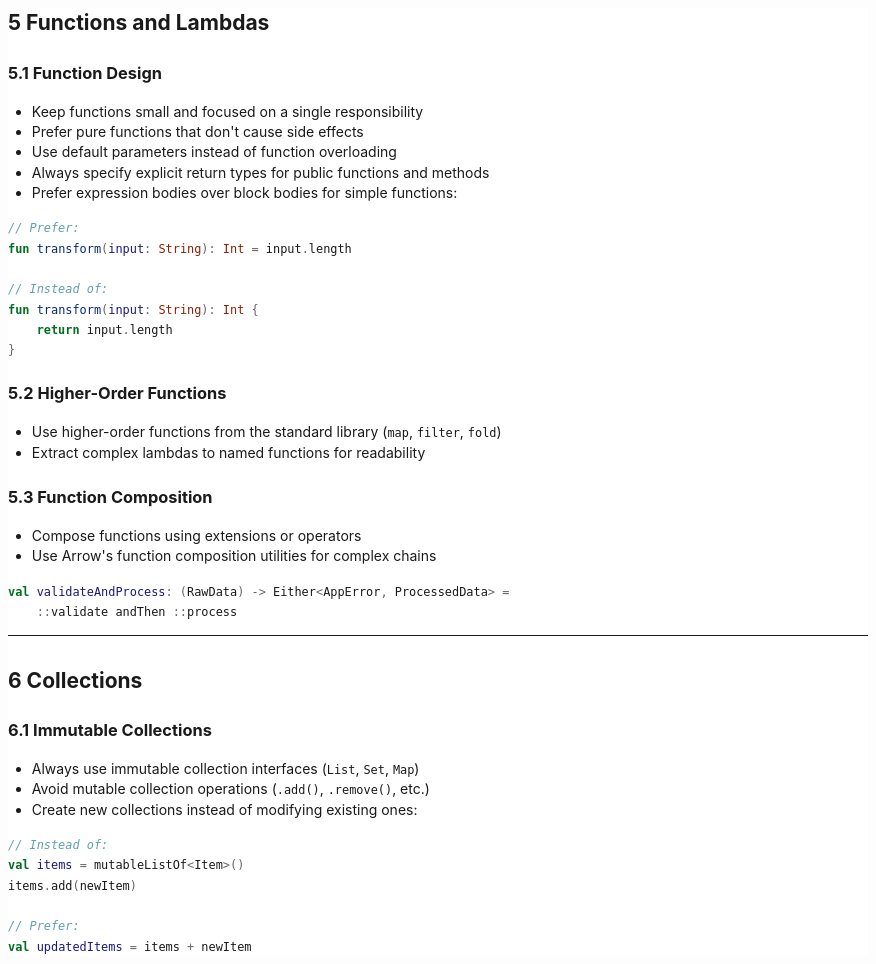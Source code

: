 
## 5 Functions and Lambdas

### 5.1 Function Design

* Keep functions small and focused on a single responsibility
* Prefer pure functions that don't cause side effects
* Use default parameters instead of function overloading
* Always specify explicit return types for public functions and methods
* Prefer expression bodies over block bodies for simple functions:

```kotlin
// Prefer:
fun transform(input: String): Int = input.length

// Instead of:
fun transform(input: String): Int {
    return input.length
}
```

### 5.2 Higher-Order Functions

* Use higher-order functions from the standard library (`map`, `filter`, `fold`)
* Extract complex lambdas to named functions for readability

### 5.3 Function Composition

* Compose functions using extensions or operators
* Use Arrow's function composition utilities for complex chains

```kotlin
val validateAndProcess: (RawData) -> Either<AppError, ProcessedData> = 
    ::validate andThen ::process
```

---

## 6 Collections

### 6.1 Immutable Collections

* Always use immutable collection interfaces (`List`, `Set`, `Map`)
* Avoid mutable collection operations (`.add()`, `.remove()`, etc.)
* Create new collections instead of modifying existing ones:

```kotlin
// Instead of:
val items = mutableListOf<Item>()
items.add(newItem)

// Prefer:
val updatedItems = items + newItem
```
